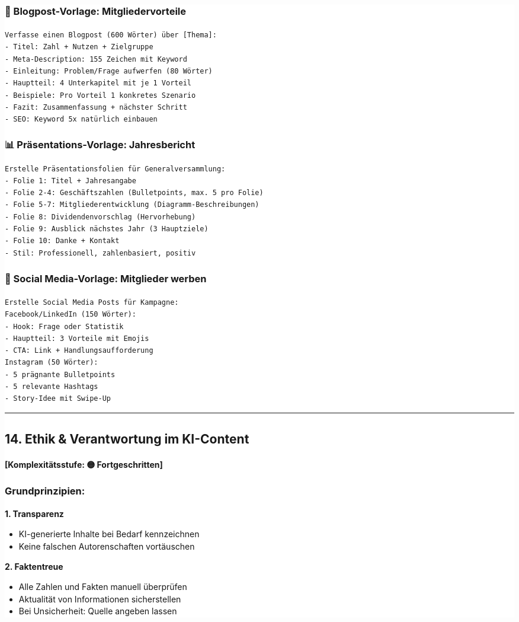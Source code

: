 ### **📝 Blogpost-Vorlage: Mitgliedervorteile**
```
Verfasse einen Blogpost (600 Wörter) über [Thema]:
- Titel: Zahl + Nutzen + Zielgruppe
- Meta-Description: 155 Zeichen mit Keyword
- Einleitung: Problem/Frage aufwerfen (80 Wörter)
- Hauptteil: 4 Unterkapitel mit je 1 Vorteil
- Beispiele: Pro Vorteil 1 konkretes Szenario
- Fazit: Zusammenfassung + nächster Schritt
- SEO: Keyword 5x natürlich einbauen
```

### **📊 Präsentations-Vorlage: Jahresbericht**
```
Erstelle Präsentationsfolien für Generalversammlung:
- Folie 1: Titel + Jahresangabe
- Folie 2-4: Geschäftszahlen (Bulletpoints, max. 5 pro Folie)
- Folie 5-7: Mitgliederentwicklung (Diagramm-Beschreibungen)
- Folie 8: Dividendenvorschlag (Hervorhebung)
- Folie 9: Ausblick nächstes Jahr (3 Hauptziele)
- Folie 10: Danke + Kontakt
- Stil: Professionell, zahlenbasiert, positiv
```

### **💬 Social Media-Vorlage: Mitglieder werben**
```
Erstelle Social Media Posts für Kampagne:
Facebook/LinkedIn (150 Wörter):
- Hook: Frage oder Statistik
- Hauptteil: 3 Vorteile mit Emojis
- CTA: Link + Handlungsaufforderung
Instagram (50 Wörter):
- 5 prägnante Bulletpoints
- 5 relevante Hashtags
- Story-Idee mit Swipe-Up
```

---

## 14. Ethik & Verantwortung im KI-Content
**[Komplexitätsstufe: 🟡 Fortgeschritten]**

### **Grundprinzipien:**

**1. Transparenz**
- KI-generierte Inhalte bei Bedarf kennzeichnen
- Keine falschen Autorenschaften vortäuschen

**2. Faktentreue**
- Alle Zahlen und Fakten manuell überprüfen
- Aktualität von Informationen sicherstellen
- Bei Unsicherheit: Quelle angeben lassen
